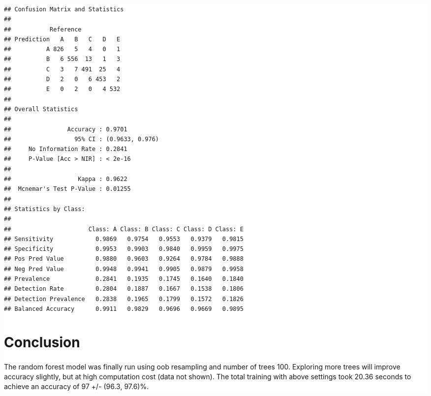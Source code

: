 ```
## Confusion Matrix and Statistics
## 
##           Reference
## Prediction   A   B   C   D   E
##          A 826   5   4   0   1
##          B   6 556  13   1   3
##          C   3   7 491  25   4
##          D   2   0   6 453   2
##          E   0   2   0   4 532
## 
## Overall Statistics
##                                          
##                Accuracy : 0.9701         
##                  95% CI : (0.9633, 0.976)
##     No Information Rate : 0.2841         
##     P-Value [Acc > NIR] : < 2e-16        
##                                          
##                   Kappa : 0.9622         
##  Mcnemar's Test P-Value : 0.01255        
## 
## Statistics by Class:
## 
##                      Class: A Class: B Class: C Class: D Class: E
## Sensitivity            0.9869   0.9754   0.9553   0.9379   0.9815
## Specificity            0.9953   0.9903   0.9840   0.9959   0.9975
## Pos Pred Value         0.9880   0.9603   0.9264   0.9784   0.9888
## Neg Pred Value         0.9948   0.9941   0.9905   0.9879   0.9958
## Prevalence             0.2841   0.1935   0.1745   0.1640   0.1840
## Detection Rate         0.2804   0.1887   0.1667   0.1538   0.1806
## Detection Prevalence   0.2838   0.1965   0.1799   0.1572   0.1826
## Balanced Accuracy      0.9911   0.9829   0.9696   0.9669   0.9895
```

# Conclusion

The random forest model was finally run using oob resampling and number of trees 100. Exploring more trees will improve accuracy slightly, but at high computation cost (data not shown). The total training with above settings took 20.36 seconds to achieve an accuracy of 97 +/- (96.3, 97.6)%. 
